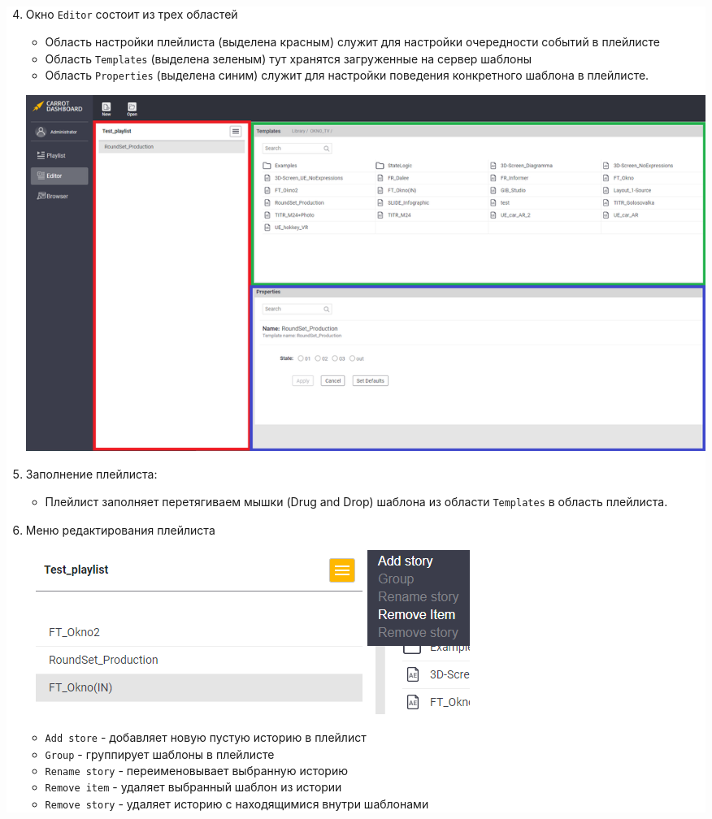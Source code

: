 4. Окно `Editor` состоит из трех областей

   - Область настройки плейлиста (выделена красным) служит для настройки очередности событий в плейлисте
   - Область `Templates` (выделена зеленым) тут хранятся загруженные на сервер шаблоны
   - Область `Properties` (выделена синим) служит для настройки поведения конкретного шаблона в плейлисте.

   ![](../images/image20.png)

5. Заполнение плейлиста:

   - Плейлист заполняет перетягиваем мышки (Drug and Drop) шаблона из области `Templates` в область плейлиста.

6. Меню редактирования плейлиста

   ![](../images/image56.png)

   - `Add store` - добавляет новую пустую историю в плейлист
   - `Group` - группирует шаблоны в плейлисте
   - `Rename story` - переименовывает выбранную историю
   - `Remove item` - удаляет выбранный шаблон из истории
   - `Remove story` - удаляет историю с находящимися внутри шаблонами
